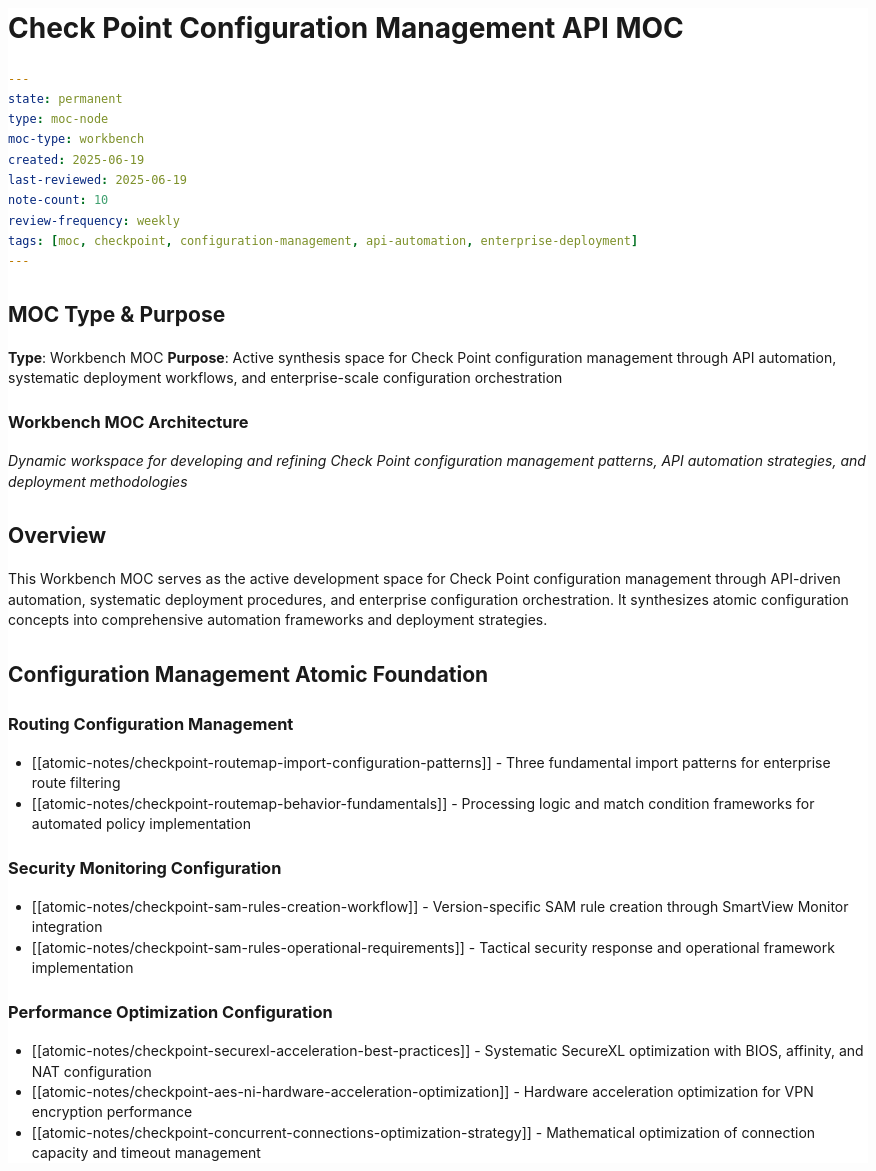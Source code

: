 # Check Point Configuration Management API MOC

```yaml
---
state: permanent
type: moc-node
moc-type: workbench
created: 2025-06-19
last-reviewed: 2025-06-19
note-count: 10
review-frequency: weekly
tags: [moc, checkpoint, configuration-management, api-automation, enterprise-deployment]
---
```

## MOC Type & Purpose

**Type**: Workbench MOC
**Purpose**: Active synthesis space for Check Point configuration management through API automation, systematic deployment workflows, and enterprise-scale configuration orchestration

### Workbench MOC Architecture
*Dynamic workspace for developing and refining Check Point configuration management patterns, API automation strategies, and deployment methodologies*

## Overview

This Workbench MOC serves as the active development space for Check Point configuration management through API-driven automation, systematic deployment procedures, and enterprise configuration orchestration. It synthesizes atomic configuration concepts into comprehensive automation frameworks and deployment strategies.

## Configuration Management Atomic Foundation

### Routing Configuration Management
- [[atomic-notes/checkpoint-routemap-import-configuration-patterns]] - Three fundamental import patterns for enterprise route filtering
- [[atomic-notes/checkpoint-routemap-behavior-fundamentals]] - Processing logic and match condition frameworks for automated policy implementation

### Security Monitoring Configuration
- [[atomic-notes/checkpoint-sam-rules-creation-workflow]] - Version-specific SAM rule creation through SmartView Monitor integration
- [[atomic-notes/checkpoint-sam-rules-operational-requirements]] - Tactical security response and operational framework implementation

### Performance Optimization Configuration
- [[atomic-notes/checkpoint-securexl-acceleration-best-practices]] - Systematic SecureXL optimization with BIOS, affinity, and NAT configuration
- [[atomic-notes/checkpoint-aes-ni-hardware-acceleration-optimization]] - Hardware acceleration optimization for VPN encryption performance
- [[atomic-notes/checkpoint-concurrent-connections-optimization-strategy]] - Mathematical optimization of connection capacity and timeout management
